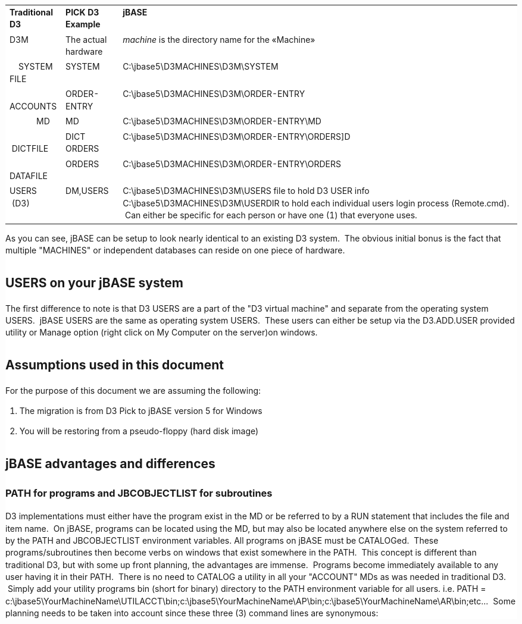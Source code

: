 
|  |  |  |
| --- | --- | --- |
| **Traditional D3**<br> | **PICK D3 Example**<br> | **jBASE**<br> |
| D3M<br> | The actual hardware<br> | *machine* is the directory name for the «Machine»<br> |
|     SYSTEM FILE<br> | SYSTEM<br> | C:\jbase5\D3MACHINES\D3M\SYSTEM<br> |
|         ACCOUNTS<br> | ORDER-ENTRY<br> | C:\jbase5\D3MACHINES\D3M\ORDER-ENTRY<br> |
|             MD<br> | MD<br> | C:\jbase5\D3MACHINES\D3M\ORDER-ENTRY\MD<br> |
|                DICTFILE<br> | DICT ORDERS<br> | C:\jbase5\D3MACHINES\D3M\ORDER-ENTRY\ORDERS]D<br> |
|                   DATAFILE<br> | ORDERS<br> | C:\jbase5\D3MACHINES\D3M\ORDER-ENTRY\ORDERS<br> |
| USERS  (D3)<br> | DM,USERS<br> | C:\jbase5\D3MACHINES\D3M\USERS file to hold D3 USER info<br>C:\jbase5\D3MACHINES\D3M\USERDIR to hold each individual users login process (Remote.cmd).  Can either be specific for each person or have one (1) that everyone uses.<br> |


As you can see, jBASE can be setup to look nearly identical to an existing D3 system.  The obvious initial bonus is the fact that multiple "MACHINES" or independent databases can reside on one piece of hardware.

## USERS on your jBASE system

The first difference to note is that D3 USERS are a part of the "D3 virtual machine" and separate from the operating system USERS.  jBASE USERS are the same as operating system USERS.  These users can either be setup via the D3.ADD.USER provided utility or Manage option (right click on My Computer on the server)on windows.

## Assumptions used in this document

For the purpose of this document we are assuming the following:

1. The migration is from D3 Pick to jBASE version 5 for Windows

2. You will be restoring from a pseudo-floppy (hard disk image)

## jBASE advantages and differences

### PATH for programs and JBCOBJECTLIST for subroutines

D3 implementations must either have the program exist in the MD or be referred to by a RUN statement that includes the file and item name.  On jBASE, programs can be located using the MD, but may also be located anywhere else on the system referred to by the PATH and JBCOBJECTLIST environment variables. All programs on jBASE must be CATALOGed.  These programs/subroutines then become verbs on windows that exist somewhere in the PATH.  This concept is different than traditional D3, but with some up front planning, the advantages are immense.  Programs become immediately available to any user having it in their PATH.  There is no need to CATALOG a utility in all your "ACCOUNT" MDs as was needed in traditional D3.  Simply add your utility programs bin (short for binary) directory to the PATH environment variable for all users. i.e. PATH = c:\jbase5\YourMachineName\UTILACCT\bin;c:\jbase5\YourMachineName\AP\bin;c:\jbase5\YourMachineName\AR\bin;etc...  Some planning needs to be taken into account since these three (3) command lines are synonymous:
